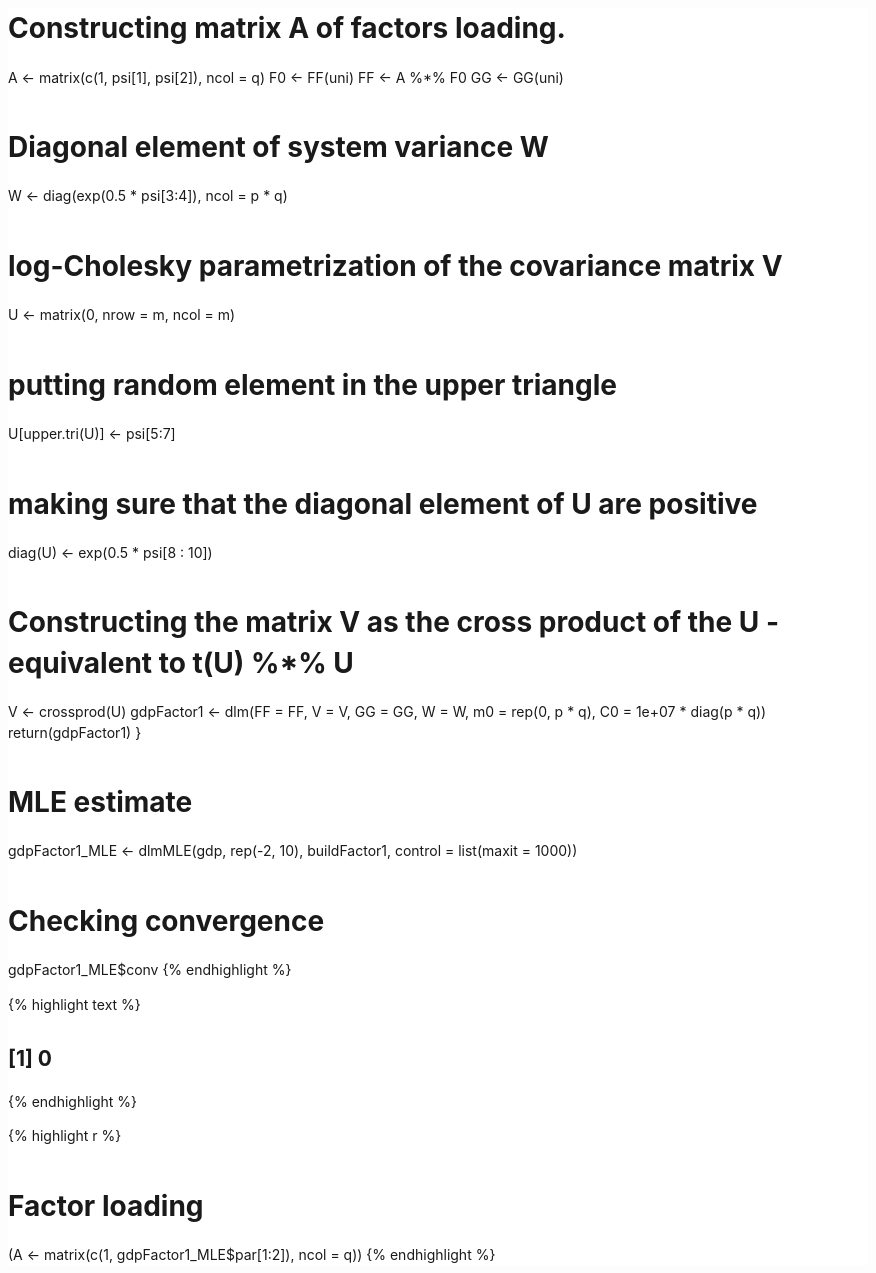   # Constructing matrix A of factors loading.
  A <- matrix(c(1, psi[1], psi[2]), ncol = q)
  F0 <- FF(uni)
  FF <-  A %*% F0
  GG <- GG(uni)
  # Diagonal element of system variance W
  W <- diag(exp(0.5 * psi[3:4]), ncol = p * q)
  # log-Cholesky parametrization of the covariance matrix V
  U <- matrix(0, nrow = m, ncol = m)
  # putting random element in the upper triangle
  U[upper.tri(U)] <- psi[5:7]
  # making sure that the diagonal element of U are positive
  diag(U) <- exp(0.5 * psi[8 : 10])
  # Constructing the matrix V as the cross product of the U - equivalent to t(U) %*% U
  V <- crossprod(U)
  gdpFactor1 <- dlm(FF = FF, V = V, GG = GG, W = W, m0 = rep(0, p * q), C0 = 1e+07 * diag(p * q))
  return(gdpFactor1)
}

# MLE estimate
gdpFactor1_MLE <- dlmMLE(gdp, rep(-2, 10), buildFactor1, control = list(maxit = 1000))
# Checking convergence
gdpFactor1_MLE$conv
{% endhighlight %}



{% highlight text %}
## [1] 0
{% endhighlight %}



{% highlight r %}
# Factor loading
(A <- matrix(c(1, gdpFactor1_MLE$par[1:2]), ncol = q))
{% endhighlight %}
